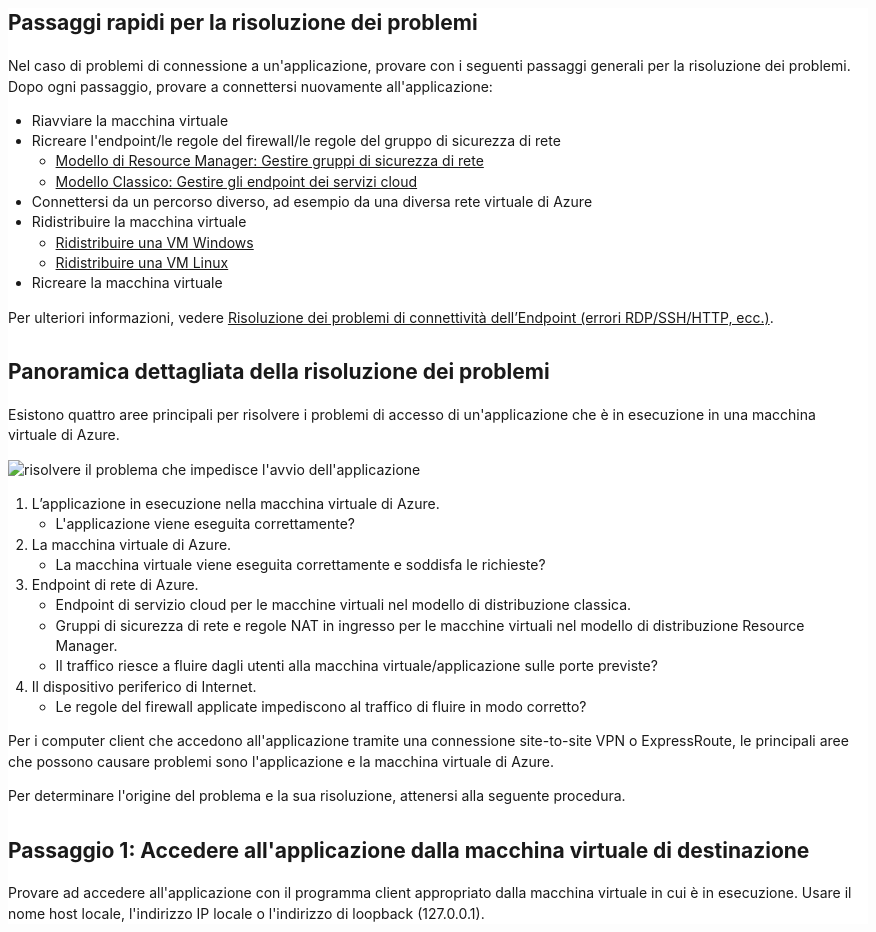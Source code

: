 ## <a name="quick-start-troubleshooting-steps"></a>Passaggi rapidi per la risoluzione dei problemi
Nel caso di problemi di connessione a un'applicazione, provare con i seguenti passaggi generali per la risoluzione dei problemi. Dopo ogni passaggio, provare a connettersi nuovamente all'applicazione:

* Riavviare la macchina virtuale
* Ricreare l'endpoint/le regole del firewall/le regole del gruppo di sicurezza di rete
  * [Modello di Resource Manager: Gestire gruppi di sicurezza di rete](../../virtual-network/manage-network-security-group.md)
  * [Modello Classico: Gestire gli endpoint dei servizi cloud](../../cloud-services/cloud-services-enable-communication-role-instances.md)
* Connettersi da un percorso diverso, ad esempio da una diversa rete virtuale di Azure
* Ridistribuire la macchina virtuale
  * [Ridistribuire una VM Windows](redeploy-to-new-node-windows.md)
  * [Ridistribuire una VM Linux](redeploy-to-new-node-linux.md)
* Ricreare la macchina virtuale

Per ulteriori informazioni, vedere [Risoluzione dei problemi di connettività dell’Endpoint (errori RDP/SSH/HTTP, ecc.)](https://social.msdn.microsoft.com/Forums/azure/en-US/538a8f18-7c1f-4d6e-b81c-70c00e25c93d/troubleshooting-endpoint-connectivity-rdpsshhttp-etc-failures?forum=WAVirtualMachinesforWindows).

## <a name="detailed-troubleshooting-overview"></a>Panoramica dettagliata della risoluzione dei problemi
Esistono quattro aree principali per risolvere i problemi di accesso di un'applicazione che è in esecuzione in una macchina virtuale di Azure.

![risolvere il problema che impedisce l'avvio dell'applicazione](./media/virtual-machines-common-troubleshoot-app-connection/tshoot_app_access1.png)

1. L’applicazione in esecuzione nella macchina virtuale di Azure.
   * L'applicazione viene eseguita correttamente?
2. La macchina virtuale di Azure.
   * La macchina virtuale viene eseguita correttamente e soddisfa le richieste?
3. Endpoint di rete di Azure.
   * Endpoint di servizio cloud per le macchine virtuali nel modello di distribuzione classica.
   * Gruppi di sicurezza di rete e regole NAT in ingresso per le macchine virtuali nel modello di distribuzione Resource Manager.
   * Il traffico riesce a fluire dagli utenti alla macchina virtuale/applicazione sulle porte previste?
4. Il dispositivo periferico di Internet.
   * Le regole del firewall applicate impediscono al traffico di fluire in modo corretto?

Per i computer client che accedono all'applicazione tramite una connessione site-to-site VPN o ExpressRoute, le principali aree che possono causare problemi sono l'applicazione e la macchina virtuale di Azure.

Per determinare l'origine del problema e la sua risoluzione, attenersi alla seguente procedura.

## <a name="step-1-access-application-from-target-vm"></a>Passaggio 1: Accedere all'applicazione dalla macchina virtuale di destinazione
Provare ad accedere all'applicazione con il programma client appropriato dalla macchina virtuale in cui è in esecuzione. Usare il nome host locale, l'indirizzo IP locale o l'indirizzo di loopback (127.0.0.1).
